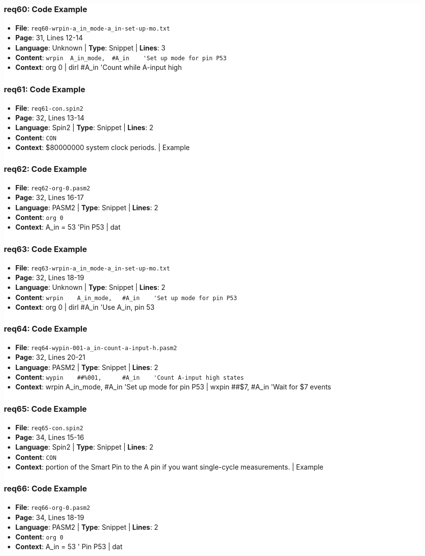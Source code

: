 ### req60: Code Example
- **File**: `req60-wrpin-a_in_mode-a_in-set-up-mo.txt`
- **Page**: 31, Lines 12-14
- **Language**: Unknown | **Type**: Snippet | **Lines**: 3
- **Content**: `wrpin  A_in_mode,  #A_in    'Set up mode for pin P53`
- **Context**: org 0 | dirl   #A_in                'Count while A-input high

### req61: Code Example
- **File**: `req61-con.spin2`
- **Page**: 32, Lines 13-14
- **Language**: Spin2 | **Type**: Snippet | **Lines**: 2
- **Content**: `CON`
- **Context**: $80000000 system clock periods. | Example

### req62: Code Example
- **File**: `req62-org-0.pasm2`
- **Page**: 32, Lines 16-17
- **Language**: PASM2 | **Type**: Snippet | **Lines**: 2
- **Content**: `org 0`
- **Context**: A_in     = 53      'Pin P53 | dat

### req63: Code Example
- **File**: `req63-wrpin-a_in_mode-a_in-set-up-mo.txt`
- **Page**: 32, Lines 18-19
- **Language**: Unknown | **Type**: Snippet | **Lines**: 2
- **Content**: `wrpin    A_in_mode,   #A_in    'Set up mode for pin P53`
- **Context**: org 0 | dirl     #A_in                 'Use A_in, pin 53

### req64: Code Example
- **File**: `req64-wypin-001-a_in-count-a-input-h.pasm2`
- **Page**: 32, Lines 20-21
- **Language**: PASM2 | **Type**: Snippet | **Lines**: 2
- **Content**: `wypin    ##%001,      #A_in    'Count A-input high states`
- **Context**: wrpin    A_in_mode,   #A_in    'Set up mode for pin P53 | wxpin    ##$7,        #A_in    'Wait for $7 events

### req65: Code Example
- **File**: `req65-con.spin2`
- **Page**: 34, Lines 15-16
- **Language**: Spin2 | **Type**: Snippet | **Lines**: 2
- **Content**: `CON`
- **Context**: portion of the Smart Pin to the A pin if you want single-cycle measurements. | Example

### req66: Code Example
- **File**: `req66-org-0.pasm2`
- **Page**: 34, Lines 18-19
- **Language**: PASM2 | **Type**: Snippet | **Lines**: 2
- **Content**: `org 0`
- **Context**: A_in     = 53       ' Pin P53 | dat
